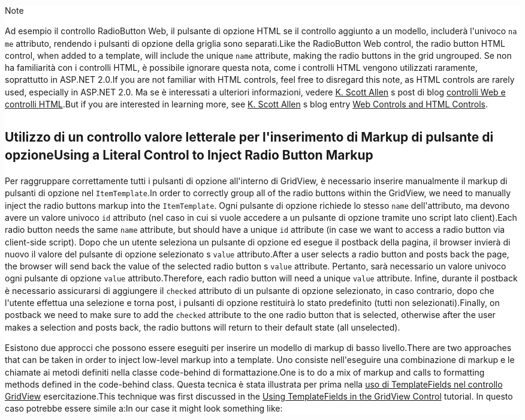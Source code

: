 > [!NOTE]
> <span data-ttu-id="d7b68-208">Ad esempio il controllo RadioButton Web, il pulsante di opzione HTML se il controllo aggiunto a un modello, includerà l'univoco `name` attributo, rendendo i pulsanti di opzione della griglia sono separati.</span><span class="sxs-lookup"><span data-stu-id="d7b68-208">Like the RadioButton Web control, the radio button HTML control, when added to a template, will include the unique `name` attribute, making the radio buttons in the grid ungrouped.</span></span> <span data-ttu-id="d7b68-209">Se non ha familiarità con i controlli HTML, è possibile ignorare questa nota, come i controlli HTML vengono utilizzati raramente, soprattutto in ASP.NET 2.0.</span><span class="sxs-lookup"><span data-stu-id="d7b68-209">If you are not familiar with HTML controls, feel free to disregard this note, as HTML controls are rarely used, especially in ASP.NET 2.0.</span></span> <span data-ttu-id="d7b68-210">Ma se è interessati a ulteriori informazioni, vedere [K. Scott Allen](http://odetocode.com/blogs/scott/default.aspx) s post di blog [controlli Web e controlli HTML](http://www.odetocode.com/Articles/348.aspx).</span><span class="sxs-lookup"><span data-stu-id="d7b68-210">But if you are interested in learning more, see [K. Scott Allen](http://odetocode.com/blogs/scott/default.aspx) s blog entry [Web Controls and HTML Controls](http://www.odetocode.com/Articles/348.aspx).</span></span>

## <a name="using-a-literal-control-to-inject-radio-button-markup"></a><span data-ttu-id="d7b68-211">Utilizzo di un controllo valore letterale per l'inserimento di Markup di pulsante di opzione</span><span class="sxs-lookup"><span data-stu-id="d7b68-211">Using a Literal Control to Inject Radio Button Markup</span></span>

<span data-ttu-id="d7b68-212">Per raggruppare correttamente tutti i pulsanti di opzione all'interno di GridView, è necessario inserire manualmente il markup di pulsanti di opzione nel `ItemTemplate`.</span><span class="sxs-lookup"><span data-stu-id="d7b68-212">In order to correctly group all of the radio buttons within the GridView, we need to manually inject the radio buttons markup into the `ItemTemplate`.</span></span> <span data-ttu-id="d7b68-213">Ogni pulsante di opzione richiede lo stesso `name` dell'attributo, ma devono avere un valore univoco `id` attributo (nel caso in cui si vuole accedere a un pulsante di opzione tramite uno script lato client).</span><span class="sxs-lookup"><span data-stu-id="d7b68-213">Each radio button needs the same `name` attribute, but should have a unique `id` attribute (in case we want to access a radio button via client-side script).</span></span> <span data-ttu-id="d7b68-214">Dopo che un utente seleziona un pulsante di opzione ed esegue il postback della pagina, il browser invierà di nuovo il valore del pulsante di opzione selezionato s `value` attributo.</span><span class="sxs-lookup"><span data-stu-id="d7b68-214">After a user selects a radio button and posts back the page, the browser will send back the value of the selected radio button s `value` attribute.</span></span> <span data-ttu-id="d7b68-215">Pertanto, sarà necessario un valore univoco ogni pulsante di opzione `value` attributo.</span><span class="sxs-lookup"><span data-stu-id="d7b68-215">Therefore, each radio button will need a unique `value` attribute.</span></span> <span data-ttu-id="d7b68-216">Infine, durante il postback è necessario assicurarsi di aggiungere il `checked` attributo di un pulsante di opzione selezionato, in caso contrario, dopo che l'utente effettua una selezione e torna post, i pulsanti di opzione restituirà lo stato predefinito (tutti non selezionati).</span><span class="sxs-lookup"><span data-stu-id="d7b68-216">Finally, on postback we need to make sure to add the `checked` attribute to the one radio button that is selected, otherwise after the user makes a selection and posts back, the radio buttons will return to their default state (all unselected).</span></span>

<span data-ttu-id="d7b68-217">Esistono due approcci che possono essere eseguiti per inserire un modello di markup di basso livello.</span><span class="sxs-lookup"><span data-stu-id="d7b68-217">There are two approaches that can be taken in order to inject low-level markup into a template.</span></span> <span data-ttu-id="d7b68-218">Uno consiste nell'eseguire una combinazione di markup e le chiamate ai metodi definiti nella classe code-behind di formattazione.</span><span class="sxs-lookup"><span data-stu-id="d7b68-218">One is to do a mix of markup and calls to formatting methods defined in the code-behind class.</span></span> <span data-ttu-id="d7b68-219">Questa tecnica è stata illustrata per prima nella [uso di TemplateFields nel controllo GridView](../custom-formatting/using-templatefields-in-the-gridview-control-vb.md) esercitazione.</span><span class="sxs-lookup"><span data-stu-id="d7b68-219">This technique was first discussed in the [Using TemplateFields in the GridView Control](../custom-formatting/using-templatefields-in-the-gridview-control-vb.md) tutorial.</span></span> <span data-ttu-id="d7b68-220">In questo caso potrebbe essere simile a:</span><span class="sxs-lookup"><span data-stu-id="d7b68-220">In our case it might look something like:</span></span>
